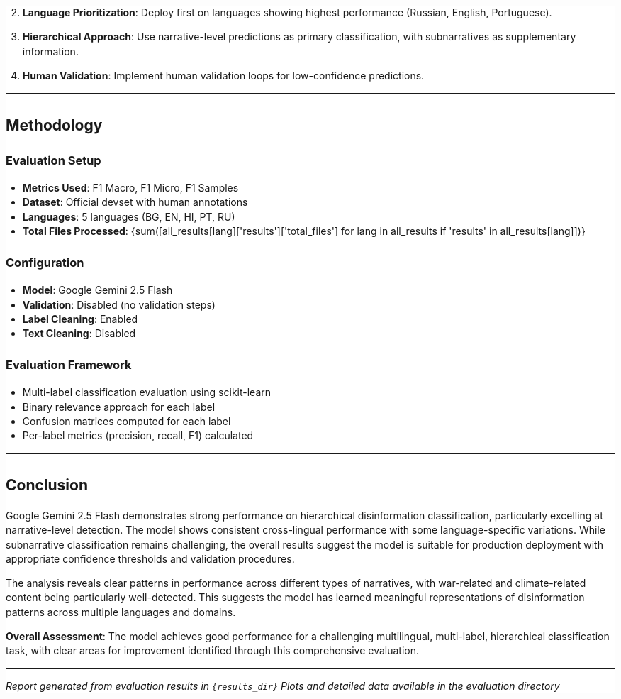 2. **Language Prioritization**: Deploy first on languages showing highest performance (Russian, English, Portuguese).

3. **Hierarchical Approach**: Use narrative-level predictions as primary classification, with subnarratives as supplementary information.

4. **Human Validation**: Implement human validation loops for low-confidence predictions.

---

## Methodology

### Evaluation Setup
- **Metrics Used**: F1 Macro, F1 Micro, F1 Samples
- **Dataset**: Official devset with human annotations
- **Languages**: 5 languages (BG, EN, HI, PT, RU)
- **Total Files Processed**: {sum([all_results[lang]['results']['total_files'] for lang in all_results if 'results' in all_results[lang]])}

### Configuration
- **Model**: Google Gemini 2.5 Flash
- **Validation**: Disabled (no validation steps)
- **Label Cleaning**: Enabled
- **Text Cleaning**: Disabled

### Evaluation Framework
- Multi-label classification evaluation using scikit-learn
- Binary relevance approach for each label
- Confusion matrices computed for each label
- Per-label metrics (precision, recall, F1) calculated

---

## Conclusion

Google Gemini 2.5 Flash demonstrates strong performance on hierarchical disinformation classification, particularly excelling at narrative-level detection. The model shows consistent cross-lingual performance with some language-specific variations. While subnarrative classification remains challenging, the overall results suggest the model is suitable for production deployment with appropriate confidence thresholds and validation procedures.

The analysis reveals clear patterns in performance across different types of narratives, with war-related and climate-related content being particularly well-detected. This suggests the model has learned meaningful representations of disinformation patterns across multiple languages and domains.

**Overall Assessment**: The model achieves good performance for a challenging multilingual, multi-label, hierarchical classification task, with clear areas for improvement identified through this comprehensive evaluation.

---

*Report generated from evaluation results in `{results_dir}`*
*Plots and detailed data available in the evaluation directory*
